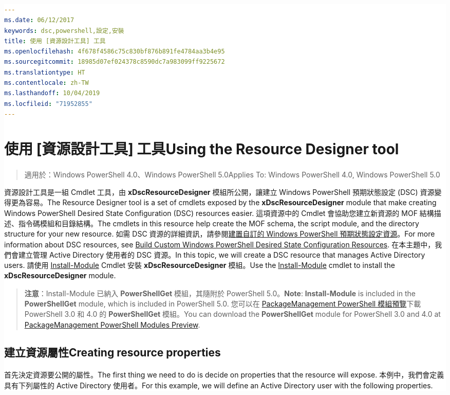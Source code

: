 ```yaml
---
ms.date: 06/12/2017
keywords: dsc,powershell,設定,安裝
title: 使用 [資源設計工具] 工具
ms.openlocfilehash: 4f678f4586c75c830bf876b891fe4784aa3b4e95
ms.sourcegitcommit: 18985d07ef024378c8590dc7a983099ff9225672
ms.translationtype: HT
ms.contentlocale: zh-TW
ms.lasthandoff: 10/04/2019
ms.locfileid: "71952855"
---
```

# <a name="using-the-resource-designer-tool"></a><span data-ttu-id="653b4-103">使用 [資源設計工具] 工具</span><span class="sxs-lookup"><span data-stu-id="653b4-103">Using the Resource Designer tool</span></span>

> <span data-ttu-id="653b4-104">適用於：Windows PowerShell 4.0、Windows PowerShell 5.0</span><span class="sxs-lookup"><span data-stu-id="653b4-104">Applies To: Windows PowerShell 4.0, Windows PowerShell 5.0</span></span>

<span data-ttu-id="653b4-105">資源設計工具是一組 Cmdlet 工具，由 **xDscResourceDesigner** 模組所公開，讓建立 Windows PowerShell 預期狀態設定 (DSC) 資源變得更為容易。</span><span class="sxs-lookup"><span data-stu-id="653b4-105">The Resource Designer tool is a set of cmdlets exposed by the **xDscResourceDesigner** module that make creating Windows PowerShell Desired State Configuration (DSC) resources easier.</span></span> <span data-ttu-id="653b4-106">這項資源中的 Cmdlet 會協助您建立新資源的 MOF 結構描述、指令碼模組和目錄結構。</span><span class="sxs-lookup"><span data-stu-id="653b4-106">The cmdlets in this resource help create the MOF schema, the script module, and the directory structure for your new resource.</span></span> <span data-ttu-id="653b4-107">如需 DSC 資源的詳細資訊，請參閱[建置自訂的 Windows PowerShell 預期狀態設定資源](authoringResource.md)。</span><span class="sxs-lookup"><span data-stu-id="653b4-107">For more information about DSC resources, see [Build Custom Windows PowerShell Desired State Configuration Resources](authoringResource.md).</span></span>
<span data-ttu-id="653b4-108">在本主題中，我們會建立管理 Active Directory 使用者的 DSC 資源。</span><span class="sxs-lookup"><span data-stu-id="653b4-108">In this topic, we will create a DSC resource that manages Active Directory users.</span></span>
<span data-ttu-id="653b4-109">請使用 [Install-Module](/powershell/module/PowershellGet/Install-Module) Cmdlet 安裝 **xDscResourceDesigner** 模組。</span><span class="sxs-lookup"><span data-stu-id="653b4-109">Use the [Install-Module](/powershell/module/PowershellGet/Install-Module) cmdlet to install the **xDscResourceDesigner** module.</span></span>

><span data-ttu-id="653b4-110">**注意**：Install-Module 已納入 **PowerShellGet** 模組，其隨附於 PowerShell 5.0。</span><span class="sxs-lookup"><span data-stu-id="653b4-110">**Note**: **Install-Module** is included in the **PowerShellGet** module, which is included in PowerShell 5.0.</span></span> <span data-ttu-id="653b4-111">您可以在 [PackageManagement PowerShell 模組預覽](https://www.microsoft.com/en-us/download/details.aspx?id=49186)下載 PowerShell 3.0 和 4.0 的 **PowerShellGet** 模組。</span><span class="sxs-lookup"><span data-stu-id="653b4-111">You can download the **PowerShellGet** module for PowerShell 3.0 and 4.0 at [PackageManagement PowerShell Modules Preview](https://www.microsoft.com/en-us/download/details.aspx?id=49186).</span></span>

## <a name="creating-resource-properties"></a><span data-ttu-id="653b4-112">建立資源屬性</span><span class="sxs-lookup"><span data-stu-id="653b4-112">Creating resource properties</span></span>
<span data-ttu-id="653b4-113">首先決定資源要公開的屬性。</span><span class="sxs-lookup"><span data-stu-id="653b4-113">The first thing we need to do is decide on properties that the resource will expose.</span></span> <span data-ttu-id="653b4-114">本例中，我們會定義具有下列屬性的 Active Directory 使用者。</span><span class="sxs-lookup"><span data-stu-id="653b4-114">For this example, we will define an Active Directory user with the following properties.</span></span>
